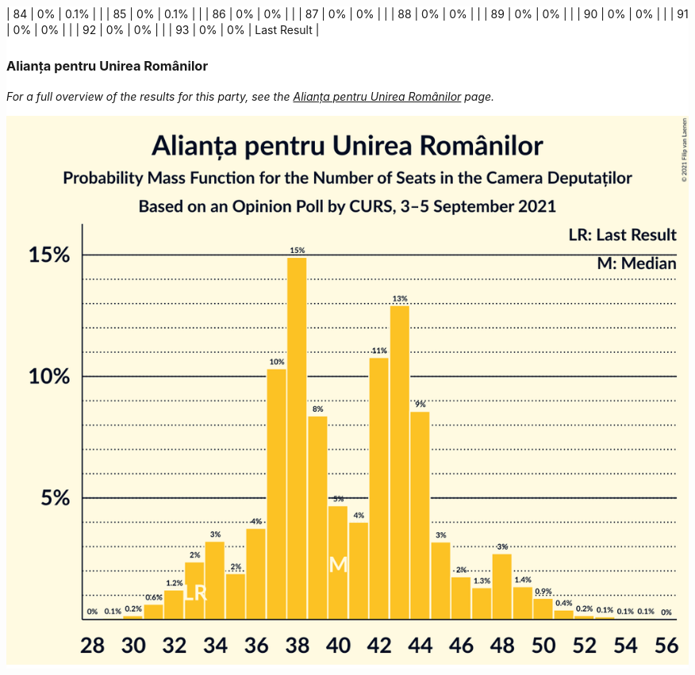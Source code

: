 | 84 | 0% | 0.1% |  |
| 85 | 0% | 0.1% |  |
| 86 | 0% | 0% |  |
| 87 | 0% | 0% |  |
| 88 | 0% | 0% |  |
| 89 | 0% | 0% |  |
| 90 | 0% | 0% |  |
| 91 | 0% | 0% |  |
| 92 | 0% | 0% |  |
| 93 | 0% | 0% | Last Result |

### Alianța pentru Unirea Românilor

*For a full overview of the results for this party, see the [Alianța pentru Unirea Românilor](party-alianțapentruunirearomânilor.html) page.*

![Graph with seats probability mass function not yet produced](2021-09-05-CURS-seats-pmf-alianțapentruunirearomânilor.png "Seats Probability Mass Function")
